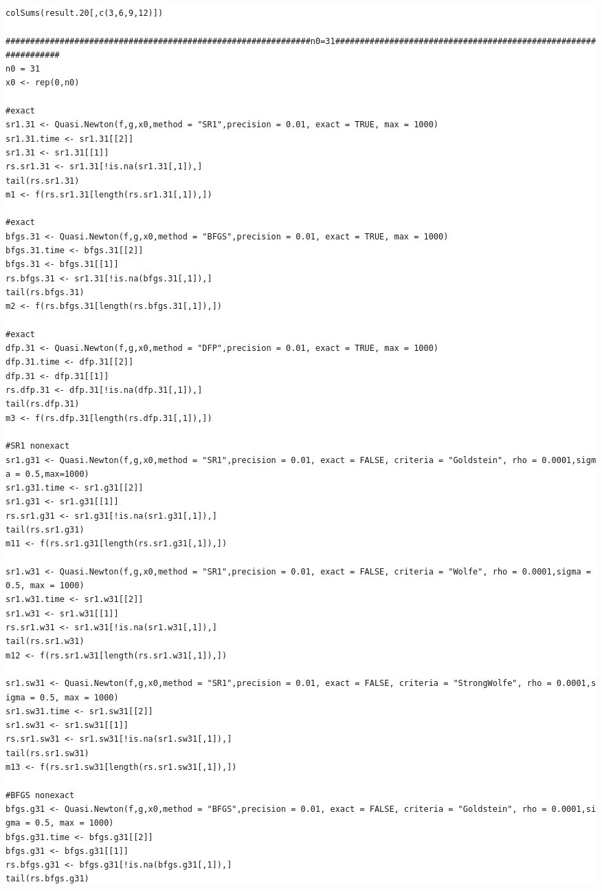 ```{r,eval = FALSE}
colSums(result.20[,c(3,6,9,12)])

##############################################################n0=31################################################################
n0 = 31
x0 <- rep(0,n0)

#exact
sr1.31 <- Quasi.Newton(f,g,x0,method = "SR1",precision = 0.01, exact = TRUE, max = 1000)
sr1.31.time <- sr1.31[[2]]
sr1.31 <- sr1.31[[1]]
rs.sr1.31 <- sr1.31[!is.na(sr1.31[,1]),]
tail(rs.sr1.31)
m1 <- f(rs.sr1.31[length(rs.sr1.31[,1]),])

#exact
bfgs.31 <- Quasi.Newton(f,g,x0,method = "BFGS",precision = 0.01, exact = TRUE, max = 1000)
bfgs.31.time <- bfgs.31[[2]]
bfgs.31 <- bfgs.31[[1]]
rs.bfgs.31 <- sr1.31[!is.na(bfgs.31[,1]),]
tail(rs.bfgs.31)
m2 <- f(rs.bfgs.31[length(rs.bfgs.31[,1]),])

#exact
dfp.31 <- Quasi.Newton(f,g,x0,method = "DFP",precision = 0.01, exact = TRUE, max = 1000)
dfp.31.time <- dfp.31[[2]]
dfp.31 <- dfp.31[[1]]
rs.dfp.31 <- dfp.31[!is.na(dfp.31[,1]),]
tail(rs.dfp.31)
m3 <- f(rs.dfp.31[length(rs.dfp.31[,1]),])

#SR1 nonexact
sr1.g31 <- Quasi.Newton(f,g,x0,method = "SR1",precision = 0.01, exact = FALSE, criteria = "Goldstein", rho = 0.0001,sigma = 0.5,max=1000)
sr1.g31.time <- sr1.g31[[2]]
sr1.g31 <- sr1.g31[[1]]
rs.sr1.g31 <- sr1.g31[!is.na(sr1.g31[,1]),]
tail(rs.sr1.g31)
m11 <- f(rs.sr1.g31[length(rs.sr1.g31[,1]),])

sr1.w31 <- Quasi.Newton(f,g,x0,method = "SR1",precision = 0.01, exact = FALSE, criteria = "Wolfe", rho = 0.0001,sigma = 0.5, max = 1000)
sr1.w31.time <- sr1.w31[[2]]
sr1.w31 <- sr1.w31[[1]]
rs.sr1.w31 <- sr1.w31[!is.na(sr1.w31[,1]),]
tail(rs.sr1.w31)
m12 <- f(rs.sr1.w31[length(rs.sr1.w31[,1]),])

sr1.sw31 <- Quasi.Newton(f,g,x0,method = "SR1",precision = 0.01, exact = FALSE, criteria = "StrongWolfe", rho = 0.0001,sigma = 0.5, max = 1000)
sr1.sw31.time <- sr1.sw31[[2]]
sr1.sw31 <- sr1.sw31[[1]]
rs.sr1.sw31 <- sr1.sw31[!is.na(sr1.sw31[,1]),]
tail(rs.sr1.sw31)
m13 <- f(rs.sr1.sw31[length(rs.sr1.sw31[,1]),])

#BFGS nonexact
bfgs.g31 <- Quasi.Newton(f,g,x0,method = "BFGS",precision = 0.01, exact = FALSE, criteria = "Goldstein", rho = 0.0001,sigma = 0.5, max = 1000)
bfgs.g31.time <- bfgs.g31[[2]]
bfgs.g31 <- bfgs.g31[[1]]
rs.bfgs.g31 <- bfgs.g31[!is.na(bfgs.g31[,1]),]
tail(rs.bfgs.g31)
```